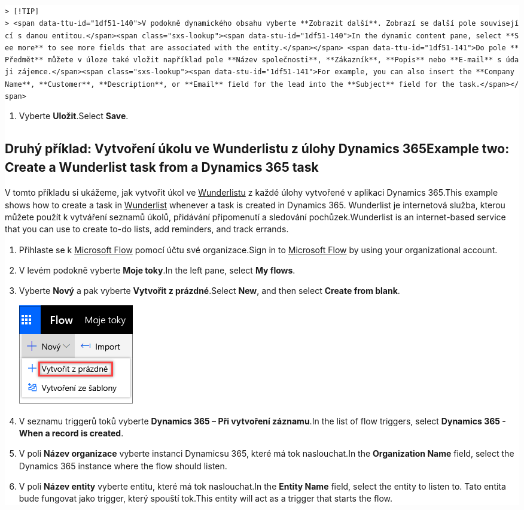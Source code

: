     > [!TIP]
    > <span data-ttu-id="1df51-140">V podokně dynamického obsahu vyberte **Zobrazit další**. Zobrazí se další pole související s danou entitou.</span><span class="sxs-lookup"><span data-stu-id="1df51-140">In the dynamic content pane, select **See more** to see more fields that are associated with the entity.</span></span> <span data-ttu-id="1df51-141">Do pole **Předmět** můžete v úloze také vložit například pole **Název společnosti**, **Zákazník**, **Popis** nebo **E-mail** s údaji zájemce.</span><span class="sxs-lookup"><span data-stu-id="1df51-141">For example, you can also insert the **Company Name**, **Customer**, **Description**, or **Email** field for the lead into the **Subject** field for the task.</span></span>

1. <span data-ttu-id="1df51-142">Vyberte **Uložit**.</span><span class="sxs-lookup"><span data-stu-id="1df51-142">Select **Save**.</span></span>

## <a name="example-two-create-a-wunderlist-task-from-a-dynamics-365-task"></a><span data-ttu-id="1df51-143">Druhý příklad: Vytvoření úkolu ve Wunderlistu z úlohy Dynamics 365</span><span class="sxs-lookup"><span data-stu-id="1df51-143">Example two: Create a Wunderlist task from a Dynamics 365 task</span></span>

<span data-ttu-id="1df51-144">V tomto příkladu si ukážeme, jak vytvořit úkol ve [Wunderlistu](https://www.wunderlist.com) z každé úlohy vytvořené v aplikaci Dynamics 365.</span><span class="sxs-lookup"><span data-stu-id="1df51-144">This example shows how to create a task in [Wunderlist](https://www.wunderlist.com) whenever a task is created in Dynamics 365.</span></span> <span data-ttu-id="1df51-145">Wunderlist je internetová služba, kterou můžete použít k vytváření seznamů úkolů, přidávání připomenutí a sledování pochůzek.</span><span class="sxs-lookup"><span data-stu-id="1df51-145">Wunderlist is an internet-based service that you can use to create to-do lists, add reminders, and track errands.</span></span>

1. <span data-ttu-id="1df51-146">Přihlaste se k [Microsoft Flow](https://ms.flow.microsoft.com) pomocí účtu své organizace.</span><span class="sxs-lookup"><span data-stu-id="1df51-146">Sign in to [Microsoft Flow](https://ms.flow.microsoft.com) by using your organizational account.</span></span>
1. <span data-ttu-id="1df51-147">V levém podokně vyberte **Moje toky**.</span><span class="sxs-lookup"><span data-stu-id="1df51-147">In the left pane, select **My flows**.</span></span>
1. <span data-ttu-id="1df51-148">Vyberte **Nový** a pak vyberte **Vytvořit z prázdné**.</span><span class="sxs-lookup"><span data-stu-id="1df51-148">Select **New**, and then select **Create from blank**.</span></span>

    ![Vytvořit z prázdné](../media/flow-create-blank.png)

1. <span data-ttu-id="1df51-150">V seznamu triggerů toků vyberte **Dynamics 365 – Při vytvoření záznamu**.</span><span class="sxs-lookup"><span data-stu-id="1df51-150">In the list of flow triggers, select **Dynamics 365 - When a record is created**.</span></span>
1. <span data-ttu-id="1df51-151">V poli **Název organizace** vyberte instanci Dynamicsu 365, které má tok naslouchat.</span><span class="sxs-lookup"><span data-stu-id="1df51-151">In the **Organization Name** field, select the Dynamics 365 instance where the flow should listen.</span></span>
1. <span data-ttu-id="1df51-152">V poli **Název entity** vyberte entitu, které má tok naslouchat.</span><span class="sxs-lookup"><span data-stu-id="1df51-152">In the **Entity Name** field, select the entity to listen to.</span></span> <span data-ttu-id="1df51-153">Tato entita bude fungovat jako trigger, který spouští tok.</span><span class="sxs-lookup"><span data-stu-id="1df51-153">This entity will act as a trigger that starts the flow.</span></span>
